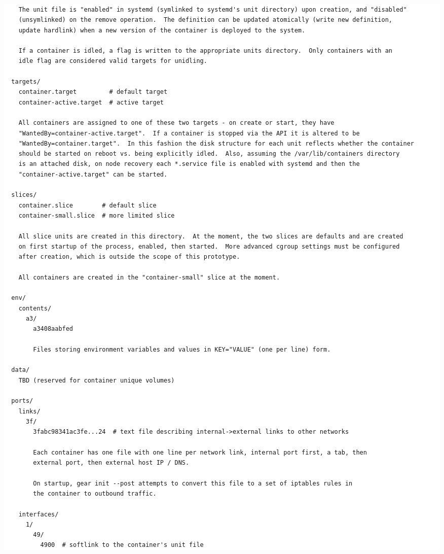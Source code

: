         The unit file is "enabled" in systemd (symlinked to systemd's unit directory) upon creation, and "disabled"
        (unsymlinked) on the remove operation.  The definition can be updated atomically (write new definition,
        update hardlink) when a new version of the container is deployed to the system.

        If a container is idled, a flag is written to the appropriate units directory.  Only containers with an
        idle flag are considered valid targets for unidling.

      targets/
        container.target         # default target
        container-active.target  # active target

        All containers are assigned to one of these two targets - on create or start, they have
        "WantedBy=container-active.target".  If a container is stopped via the API it is altered to be 
        "WantedBy=container.target".  In this fashion the disk structure for each unit reflects whether the container
        should be started on reboot vs. being explicitly idled.  Also, assuming the /var/lib/containers directory
        is an attached disk, on node recovery each *.service file is enabled with systemd and then the
        "container-active.target" can be started.

      slices/
        container.slice        # default slice
        container-small.slice  # more limited slice

        All slice units are created in this directory.  At the moment, the two slices are defaults and are created
        on first startup of the process, enabled, then started.  More advanced cgroup settings must be configured
        after creation, which is outside the scope of this prototype.

        All containers are created in the "container-small" slice at the moment.

      env/
        contents/
          a3/
            a3408aabfed

            Files storing environment variables and values in KEY="VALUE" (one per line) form.

      data/
        TBD (reserved for container unique volumes)

      ports/
        links/
          3f/
            3fabc98341ac3fe...24  # text file describing internal->external links to other networks

            Each container has one file with one line per network link, internal port first, a tab, then
            external port, then external host IP / DNS.

            On startup, gear init --post attempts to convert this file to a set of iptables rules in
            the container to outbound traffic.

        interfaces/
          1/
            49/
              4900  # softlink to the container's unit file

